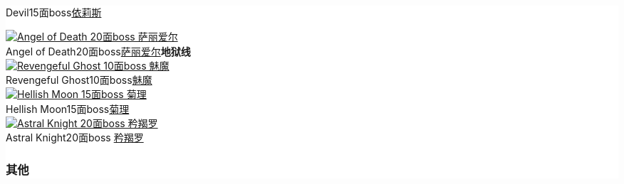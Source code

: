 Devil</td><td style="width:100pxpx;padding:3px 9px 3px 7px;">15面boss</td><td style="width:180px;padding:3px 9px 3px 7px;"><a href="./依莉斯.md" title="依莉斯">依莉斯</a></td></tr><tr><td><div class="center"><div class="floatnone"><a href="./文件-萨丽艾尔（灵异传立绘）.png.md" class="image" title="Angel of Death 20面boss 萨丽爱尔"><img alt="Angel of Death 20面boss 萨丽爱尔" src="https://upload.thwiki.cc/thumb/8/8a/%E8%90%A8%E4%B8%BD%E8%89%BE%E5%B0%94%EF%BC%88%E7%81%B5%E5%BC%82%E4%BC%A0%E7%AB%8B%E7%BB%98%EF%BC%89.png/40px-%E8%90%A8%E4%B8%BD%E8%89%BE%E5%B0%94%EF%BC%88%E7%81%B5%E5%BC%82%E4%BC%A0%E7%AB%8B%E7%BB%98%EF%BC%89.png" decoding="async" loading="lazy" width="40" height="25" srcset="https://upload.thwiki.cc/thumb/8/8a/%E8%90%A8%E4%B8%BD%E8%89%BE%E5%B0%94%EF%BC%88%E7%81%B5%E5%BC%82%E4%BC%A0%E7%AB%8B%E7%BB%98%EF%BC%89.png/60px-%E8%90%A8%E4%B8%BD%E8%89%BE%E5%B0%94%EF%BC%88%E7%81%B5%E5%BC%82%E4%BC%A0%E7%AB%8B%E7%BB%98%EF%BC%89.png 1.5x, https://upload.thwiki.cc/thumb/8/8a/%E8%90%A8%E4%B8%BD%E8%89%BE%E5%B0%94%EF%BC%88%E7%81%B5%E5%BC%82%E4%BC%A0%E7%AB%8B%E7%BB%98%EF%BC%89.png/80px-%E8%90%A8%E4%B8%BD%E8%89%BE%E5%B0%94%EF%BC%88%E7%81%B5%E5%BC%82%E4%BC%A0%E7%AB%8B%E7%BB%98%EF%BC%89.png 2x" data-file-width="640" data-file-height="400"></a></div></div></td> <td style="width:150px;padding:3px 9px 3px 7px;">Angel of Death</td><td style="width:100pxpx;padding:3px 9px 3px 7px;">20面boss</td><td style="width:180px;padding:3px 9px 3px 7px;"><a href="./萨丽爱尔.md" title="萨丽爱尔">萨丽爱尔</a></td></tr><tr><th colspan="4"><b>地狱线</b></th></tr><tr><td><div class="center"><div class="floatnone"><a href="./文件-魅魔（灵异传立绘）.png.md" class="image" title="Revengeful Ghost 10面boss 魅魔"><img alt="Revengeful Ghost 10面boss 魅魔" src="https://upload.thwiki.cc/thumb/2/20/%E9%AD%85%E9%AD%94%EF%BC%88%E7%81%B5%E5%BC%82%E4%BC%A0%E7%AB%8B%E7%BB%98%EF%BC%89.png/40px-%E9%AD%85%E9%AD%94%EF%BC%88%E7%81%B5%E5%BC%82%E4%BC%A0%E7%AB%8B%E7%BB%98%EF%BC%89.png" decoding="async" loading="lazy" width="40" height="25" srcset="https://upload.thwiki.cc/thumb/2/20/%E9%AD%85%E9%AD%94%EF%BC%88%E7%81%B5%E5%BC%82%E4%BC%A0%E7%AB%8B%E7%BB%98%EF%BC%89.png/60px-%E9%AD%85%E9%AD%94%EF%BC%88%E7%81%B5%E5%BC%82%E4%BC%A0%E7%AB%8B%E7%BB%98%EF%BC%89.png 1.5x, https://upload.thwiki.cc/thumb/2/20/%E9%AD%85%E9%AD%94%EF%BC%88%E7%81%B5%E5%BC%82%E4%BC%A0%E7%AB%8B%E7%BB%98%EF%BC%89.png/80px-%E9%AD%85%E9%AD%94%EF%BC%88%E7%81%B5%E5%BC%82%E4%BC%A0%E7%AB%8B%E7%BB%98%EF%BC%89.png 2x" data-file-width="640" data-file-height="400"></a></div></div></td> <td style="width:150px;padding:3px 9px 3px 7px;">Revengeful Ghost</td><td style="width:100pxpx;padding:3px 9px 3px 7px;">10面boss</td><td style="width:180px;padding:3px 9px 3px 7px;"><a href="./魅魔.md" title="魅魔">魅魔</a></td></tr><tr><td><div class="center"><div class="floatnone"><a href="./文件-菊理（灵异传立绘）.png.md" class="image" title="Hellish Moon 15面boss 菊理"><img alt="Hellish Moon 15面boss 菊理" src="https://upload.thwiki.cc/thumb/0/0a/%E8%8F%8A%E7%90%86%EF%BC%88%E7%81%B5%E5%BC%82%E4%BC%A0%E7%AB%8B%E7%BB%98%EF%BC%89.png/40px-%E8%8F%8A%E7%90%86%EF%BC%88%E7%81%B5%E5%BC%82%E4%BC%A0%E7%AB%8B%E7%BB%98%EF%BC%89.png" decoding="async" loading="lazy" width="40" height="25" srcset="https://upload.thwiki.cc/thumb/0/0a/%E8%8F%8A%E7%90%86%EF%BC%88%E7%81%B5%E5%BC%82%E4%BC%A0%E7%AB%8B%E7%BB%98%EF%BC%89.png/60px-%E8%8F%8A%E7%90%86%EF%BC%88%E7%81%B5%E5%BC%82%E4%BC%A0%E7%AB%8B%E7%BB%98%EF%BC%89.png 1.5x, https://upload.thwiki.cc/thumb/0/0a/%E8%8F%8A%E7%90%86%EF%BC%88%E7%81%B5%E5%BC%82%E4%BC%A0%E7%AB%8B%E7%BB%98%EF%BC%89.png/80px-%E8%8F%8A%E7%90%86%EF%BC%88%E7%81%B5%E5%BC%82%E4%BC%A0%E7%AB%8B%E7%BB%98%EF%BC%89.png 2x" data-file-width="640" data-file-height="400"></a></div></div></td> <td style="width:150px;padding:3px 9px 3px 7px;">Hellish Moon</td><td style="width:100pxpx;padding:3px 9px 3px 7px;">15面boss</td><td style="width:180px;padding:3px 9px 3px 7px;"><a href="./菊理.md" title="菊理">菊理</a></td></tr><tr><td><div class="center"><div class="floatnone"><a href="./文件-矜羯罗（灵异传立绘）.png.md" class="image" title="Astral Knight 20面boss 矜羯罗"><img alt="Astral Knight 20面boss 矜羯罗" src="https://upload.thwiki.cc/thumb/a/af/%E7%9F%9C%E7%BE%AF%E7%BD%97%EF%BC%88%E7%81%B5%E5%BC%82%E4%BC%A0%E7%AB%8B%E7%BB%98%EF%BC%89.png/40px-%E7%9F%9C%E7%BE%AF%E7%BD%97%EF%BC%88%E7%81%B5%E5%BC%82%E4%BC%A0%E7%AB%8B%E7%BB%98%EF%BC%89.png" decoding="async" loading="lazy" width="40" height="25" srcset="https://upload.thwiki.cc/thumb/a/af/%E7%9F%9C%E7%BE%AF%E7%BD%97%EF%BC%88%E7%81%B5%E5%BC%82%E4%BC%A0%E7%AB%8B%E7%BB%98%EF%BC%89.png/60px-%E7%9F%9C%E7%BE%AF%E7%BD%97%EF%BC%88%E7%81%B5%E5%BC%82%E4%BC%A0%E7%AB%8B%E7%BB%98%EF%BC%89.png 1.5x, https://upload.thwiki.cc/thumb/a/af/%E7%9F%9C%E7%BE%AF%E7%BD%97%EF%BC%88%E7%81%B5%E5%BC%82%E4%BC%A0%E7%AB%8B%E7%BB%98%EF%BC%89.png/80px-%E7%9F%9C%E7%BE%AF%E7%BD%97%EF%BC%88%E7%81%B5%E5%BC%82%E4%BC%A0%E7%AB%8B%E7%BB%98%EF%BC%89.png 2x" data-file-width="640" data-file-height="400"></a></div></div></td> <td style="width:150px;padding:3px 9px 3px 7px;">Astral Knight</td><td style="width:100pxpx;padding:3px 9px 3px 7px;">20面boss</td><td style="width:180px;padding:3px 9px 3px 7px;"> <a href="./矜羯罗.md" title="矜羯罗">矜羯罗</a></td></tr></tbody></table>


### 其他
